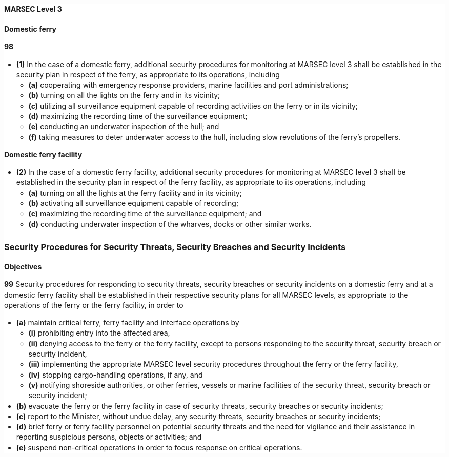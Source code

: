 


#### MARSEC Level 3



**Domestic ferry**

**98** 

- **(1)** In the case of a domestic ferry, additional security procedures for monitoring at MARSEC level 3 shall be established in the security plan in respect of the ferry, as appropriate to its operations, including
	- **(a)** cooperating with emergency response providers, marine facilities and port administrations;
	- **(b)** turning on all the lights on the ferry and in its vicinity;
	- **(c)** utilizing all surveillance equipment capable of recording activities on the ferry or in its vicinity;
	- **(d)** maximizing the recording time of the surveillance equipment;
	- **(e)** conducting an underwater inspection of the hull; and
	- **(f)** taking measures to deter underwater access to the hull, including slow revolutions of the ferry’s propellers.

**Domestic ferry facility**

- **(2)** In the case of a domestic ferry facility, additional security procedures for monitoring at MARSEC level 3 shall be established in the security plan in respect of the ferry facility, as appropriate to its operations, including
	- **(a)** turning on all the lights at the ferry facility and in its vicinity;
	- **(b)** activating all surveillance equipment capable of recording;
	- **(c)** maximizing the recording time of the surveillance equipment; and
	- **(d)** conducting underwater inspection of the wharves, docks or other similar works.




### Security Procedures for Security Threats, Security Breaches and Security Incidents



**Objectives**

**99** Security procedures for responding to security threats, security breaches or security incidents on a domestic ferry and at a domestic ferry facility shall be established in their respective security plans for all MARSEC levels, as appropriate to the operations of the ferry or the ferry facility, in order to
- **(a)** maintain critical ferry, ferry facility and interface operations by
	- **(i)** prohibiting entry into the affected area,
	- **(ii)** denying access to the ferry or the ferry facility, except to persons responding to the security threat, security breach or security incident,
	- **(iii)** implementing the appropriate MARSEC level security procedures throughout the ferry or the ferry facility,
	- **(iv)** stopping cargo-handling operations, if any, and
	- **(v)** notifying shoreside authorities, or other ferries, vessels or marine facilities of the security threat, security breach or security incident;
- **(b)** evacuate the ferry or the ferry facility in case of security threats, security breaches or security incidents;
- **(c)** report to the Minister, without undue delay, any security threats, security breaches or security incidents;
- **(d)** brief ferry or ferry facility personnel on potential security threats and the need for vigilance and their assistance in reporting suspicious persons, objects or activities; and
- **(e)** suspend non-critical operations in order to focus response on critical operations.
